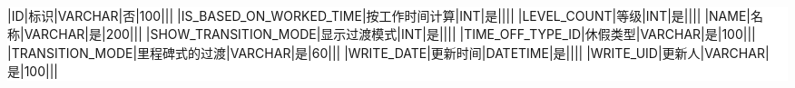 |ID<i class="fa fa-key"></i>|标识|VARCHAR|否|100|||
|IS_BASED_ON_WORKED_TIME|按工作时间计算|INT|是||||
|LEVEL_COUNT|等级|INT|是||||
|NAME|名称|VARCHAR|是|200|||
|SHOW_TRANSITION_MODE|显示过渡模式|INT|是||||
|TIME_OFF_TYPE_ID|休假类型|VARCHAR|是|100|||
|TRANSITION_MODE|里程碑式的过渡|VARCHAR|是|60|||
|WRITE_DATE|更新时间|DATETIME|是||||
|WRITE_UID|更新人|VARCHAR|是|100|||
